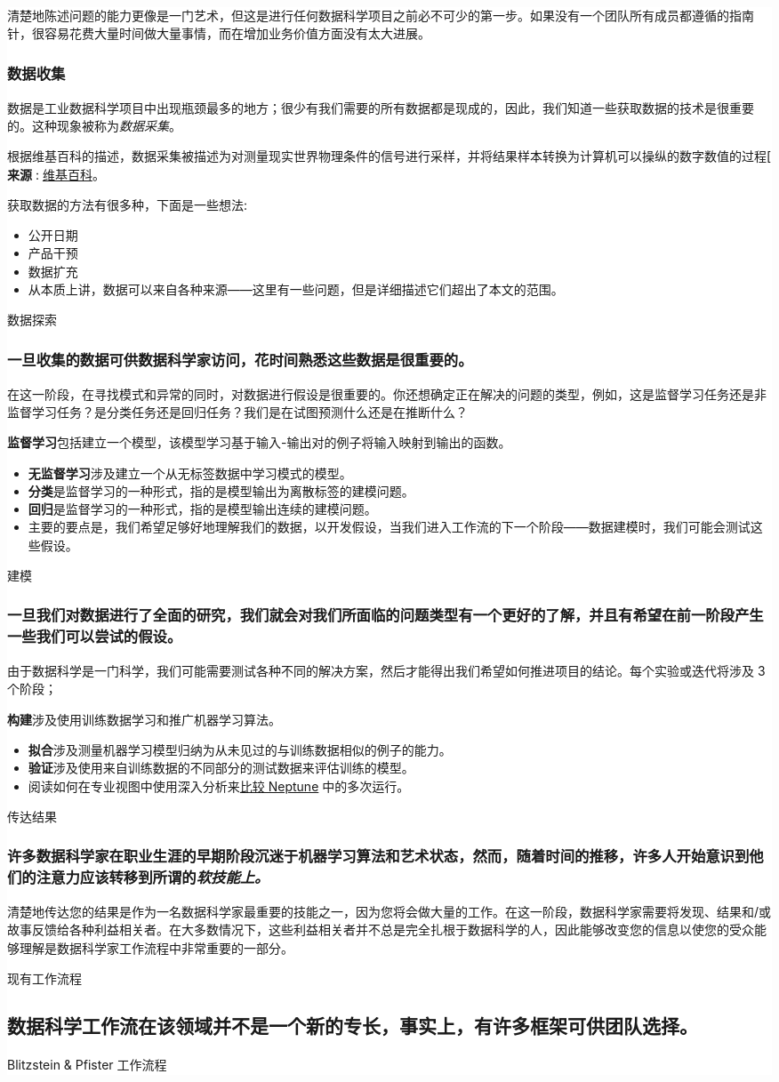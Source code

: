 清楚地陈述问题的能力更像是一门艺术，但这是进行任何数据科学项目之前必不可少的第一步。如果没有一个团队所有成员都遵循的指南针，很容易花费大量时间做大量事情，而在增加业务价值方面没有太大进展。

### 数据收集

数据是工业数据科学项目中出现瓶颈最多的地方；很少有我们需要的所有数据都是现成的，因此，我们知道一些获取数据的技术是很重要的。这种现象被称为*数据采集*。

根据维基百科的描述，数据采集被描述为对测量现实世界物理条件的信号进行采样，并将结果样本转换为计算机可以操纵的数字数值的过程[ **来源** : [维基百科](https://web.archive.org/web/20221201180359/https://en.wikipedia.org/wiki/Data_acquisition)。

获取数据的方法有很多种，下面是一些想法:

*   公开日期
*   产品干预
*   数据扩充
*   从本质上讲，数据可以来自各种来源——这里有一些问题，但是详细描述它们超出了本文的范围。

数据探索

### 一旦收集的数据可供数据科学家访问，花时间熟悉这些数据是很重要的。

在这一阶段，在寻找模式和异常的同时，对数据进行假设是很重要的。你还想确定正在解决的问题的类型，例如，这是监督学习任务还是非监督学习任务？是分类任务还是回归任务？我们是在试图预测什么还是在推断什么？

**监督学习**包括建立一个模型，该模型学习基于输入-输出对的例子将输入映射到输出的函数。

*   **无监督学习**涉及建立一个从无标签数据中学习模式的模型。
*   **分类**是监督学习的一种形式，指的是模型输出为离散标签的建模问题。
*   **回归**是监督学习的一种形式，指的是模型输出连续的建模问题。
*   主要的要点是，我们希望足够好地理解我们的数据，以开发假设，当我们进入工作流的下一个阶段——数据建模时，我们可能会测试这些假设。

建模

### 一旦我们对数据进行了全面的研究，我们就会对我们所面临的问题类型有一个更好的了解，并且有希望在前一阶段产生一些我们可以尝试的假设。

由于数据科学是一门科学，我们可能需要测试各种不同的解决方案，然后才能得出我们希望如何推进项目的结论。每个实验或迭代将涉及 3 个阶段；

**构建**涉及使用训练数据学习和推广机器学习算法。

*   **拟合**涉及测量机器学习模型归纳为从未见过的与训练数据相似的例子的能力。
*   **验证**涉及使用来自训练数据的不同部分的测试数据来评估训练的模型。
*   阅读如何在专业视图中使用深入分析来[比较 Neptune](https://web.archive.org/web/20221201180359/https://docs.neptune.ai/you-should-know/comparing-runs) 中的多次运行。

传达结果

### 许多数据科学家在职业生涯的早期阶段沉迷于机器学习算法和艺术状态，然而，随着时间的推移，许多人开始意识到他们的注意力应该转移到所谓的*软技能上。*

清楚地传达您的结果是作为一名数据科学家最重要的技能之一，因为您将会做大量的工作。在这一阶段，数据科学家需要将发现、结果和/或故事反馈给各种利益相关者。在大多数情况下，这些利益相关者并不总是完全扎根于数据科学的人，因此能够改变您的信息以使您的受众能够理解是数据科学家工作流程中非常重要的一部分。

现有工作流程

## 数据科学工作流在该领域并不是一个新的专长，事实上，有许多框架可供团队选择。

Blitzstein & Pfister 工作流程
